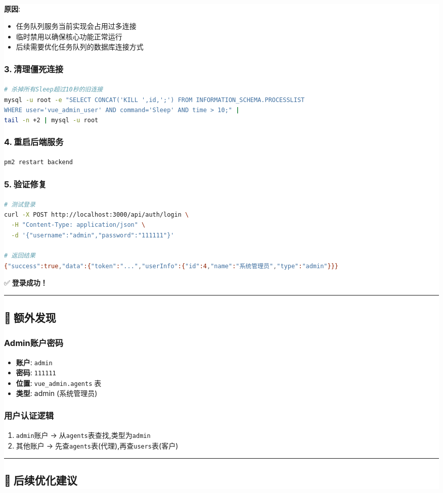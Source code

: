 **原因**:
- 任务队列服务当前实现会占用过多连接
- 临时禁用以确保核心功能正常运行
- 后续需要优化任务队列的数据库连接方式

### 3. 清理僵死连接

```bash
# 杀掉所有Sleep超过10秒的旧连接
mysql -u root -e "SELECT CONCAT('KILL ',id,';') FROM INFORMATION_SCHEMA.PROCESSLIST 
WHERE user='vue_admin_user' AND command='Sleep' AND time > 10;" | 
tail -n +2 | mysql -u root
```

### 4. 重启后端服务

```bash
pm2 restart backend
```

### 5. 验证修复

```bash
# 测试登录
curl -X POST http://localhost:3000/api/auth/login \
  -H "Content-Type: application/json" \
  -d '{"username":"admin","password":"111111"}'

# 返回结果  
{"success":true,"data":{"token":"...","userInfo":{"id":4,"name":"系统管理员","type":"admin"}}}
```

✅ **登录成功！**

---

## 📝 额外发现

### Admin账户密码
- **账户**: `admin`
- **密码**: `111111`
- **位置**: `vue_admin.agents` 表
- **类型**: admin (系统管理员)

### 用户认证逻辑
1. `admin`账户 → 从`agents`表查找,类型为`admin`
2. 其他账户 → 先查`agents`表(代理),再查`users`表(客户)

---

## 🔄 后续优化建议
